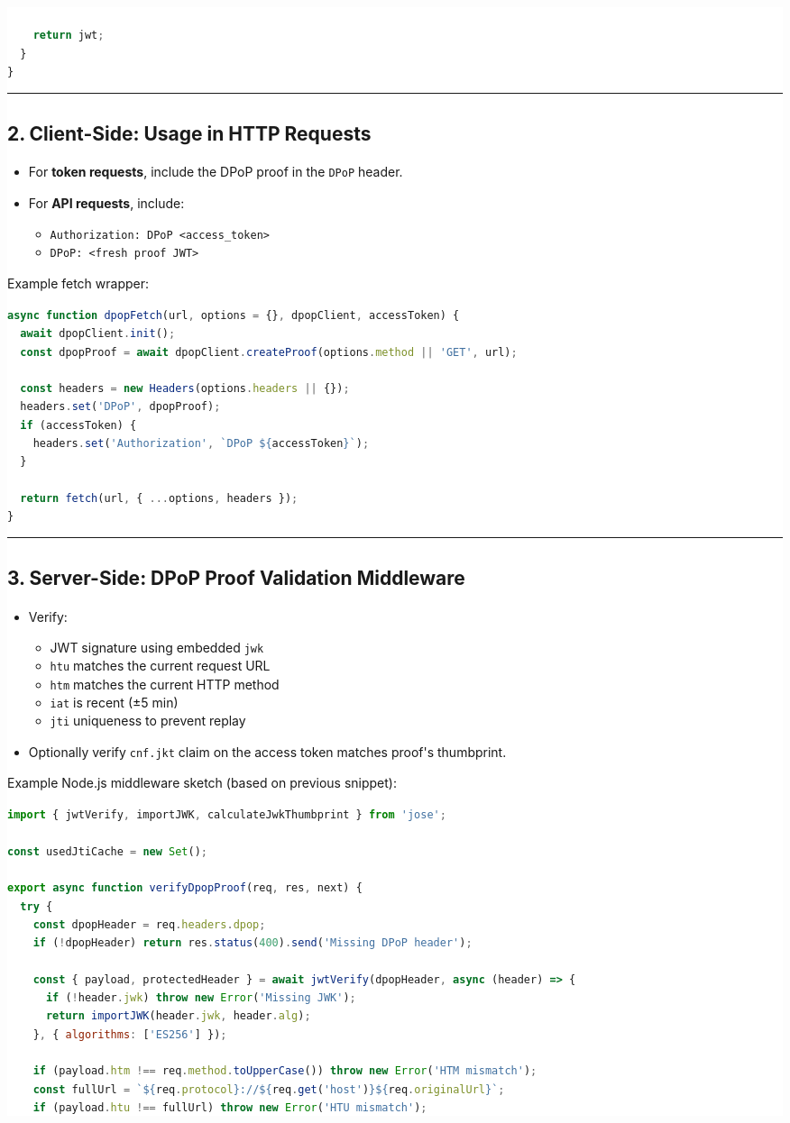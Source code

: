 ```js

    return jwt;
  }
}
```

---

## 2. **Client-Side: Usage in HTTP Requests**

* For **token requests**, include the DPoP proof in the `DPoP` header.
* For **API requests**, include:

  * `Authorization: DPoP <access_token>`
  * `DPoP: <fresh proof JWT>`

Example fetch wrapper:

```js
async function dpopFetch(url, options = {}, dpopClient, accessToken) {
  await dpopClient.init();
  const dpopProof = await dpopClient.createProof(options.method || 'GET', url);

  const headers = new Headers(options.headers || {});
  headers.set('DPoP', dpopProof);
  if (accessToken) {
    headers.set('Authorization', `DPoP ${accessToken}`);
  }

  return fetch(url, { ...options, headers });
}
```

---

## 3. **Server-Side: DPoP Proof Validation Middleware**

* Verify:

  * JWT signature using embedded `jwk`
  * `htu` matches the current request URL
  * `htm` matches the current HTTP method
  * `iat` is recent (±5 min)
  * `jti` uniqueness to prevent replay
* Optionally verify `cnf.jkt` claim on the access token matches proof's thumbprint.

Example Node.js middleware sketch (based on previous snippet):

```js
import { jwtVerify, importJWK, calculateJwkThumbprint } from 'jose';

const usedJtiCache = new Set();

export async function verifyDpopProof(req, res, next) {
  try {
    const dpopHeader = req.headers.dpop;
    if (!dpopHeader) return res.status(400).send('Missing DPoP header');

    const { payload, protectedHeader } = await jwtVerify(dpopHeader, async (header) => {
      if (!header.jwk) throw new Error('Missing JWK');
      return importJWK(header.jwk, header.alg);
    }, { algorithms: ['ES256'] });

    if (payload.htm !== req.method.toUpperCase()) throw new Error('HTM mismatch');
    const fullUrl = `${req.protocol}://${req.get('host')}${req.originalUrl}`;
    if (payload.htu !== fullUrl) throw new Error('HTU mismatch');
```